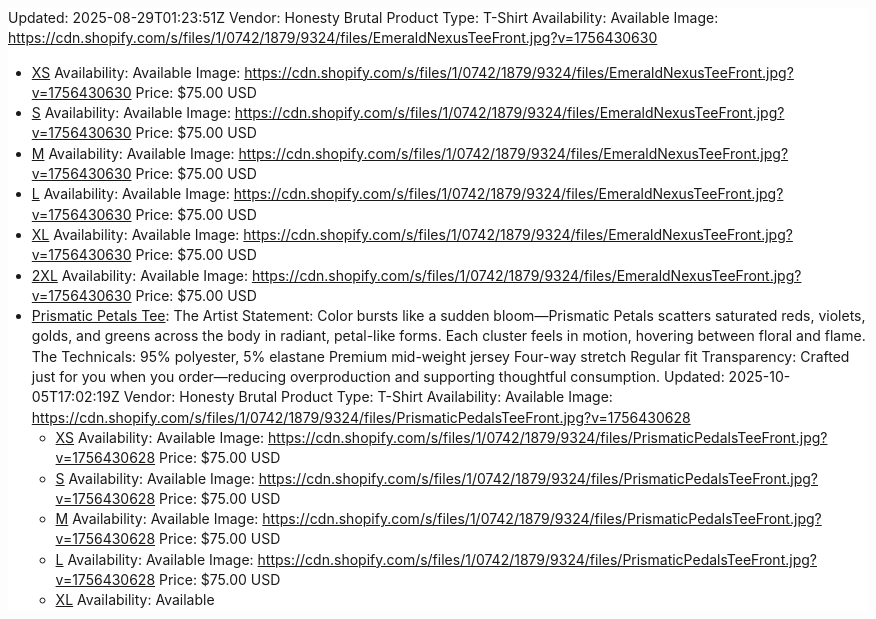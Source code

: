   Updated: 2025-08-29T01:23:51Z
  Vendor: Honesty Brutal
  Product Type: T-Shirt
  Availability: Available
  Image: https://cdn.shopify.com/s/files/1/0742/1879/9324/files/EmeraldNexusTeeFront.jpg?v=1756430630
  - [XS](https://honestybrutal.com/products/emerald-nexus?variant=46754578235612)
    Availability: Available
    Image: https://cdn.shopify.com/s/files/1/0742/1879/9324/files/EmeraldNexusTeeFront.jpg?v=1756430630
    Price: $75.00 USD
  - [S](https://honestybrutal.com/products/emerald-nexus?variant=46754578268380)
    Availability: Available
    Image: https://cdn.shopify.com/s/files/1/0742/1879/9324/files/EmeraldNexusTeeFront.jpg?v=1756430630
    Price: $75.00 USD
  - [M](https://honestybrutal.com/products/emerald-nexus?variant=46754578301148)
    Availability: Available
    Image: https://cdn.shopify.com/s/files/1/0742/1879/9324/files/EmeraldNexusTeeFront.jpg?v=1756430630
    Price: $75.00 USD
  - [L](https://honestybrutal.com/products/emerald-nexus?variant=46754578333916)
    Availability: Available
    Image: https://cdn.shopify.com/s/files/1/0742/1879/9324/files/EmeraldNexusTeeFront.jpg?v=1756430630
    Price: $75.00 USD
  - [XL](https://honestybrutal.com/products/emerald-nexus?variant=46863235219676)
    Availability: Available
    Image: https://cdn.shopify.com/s/files/1/0742/1879/9324/files/EmeraldNexusTeeFront.jpg?v=1756430630
    Price: $75.00 USD
  - [2XL](https://honestybrutal.com/products/emerald-nexus?variant=46863235252444)
    Availability: Available
    Image: https://cdn.shopify.com/s/files/1/0742/1879/9324/files/EmeraldNexusTeeFront.jpg?v=1756430630
    Price: $75.00 USD
- [Prismatic Petals Tee](https://honestybrutal.com/products/prismatic-petals): The Artist Statement: Color bursts like a sudden bloom—Prismatic Petals scatters saturated reds, violets, golds, and greens across the body in radiant, petal-like forms. Each cluster feels in motion, hovering between floral and flame. The Technicals: 95% polyester, 5% elastane Premium mid-weight jersey Four-way stretch Regular fit Transparency: Crafted just for you when you order—reducing overproduction and supporting thoughtful consumption.
  Updated: 2025-10-05T17:02:19Z
  Vendor: Honesty Brutal
  Product Type: T-Shirt
  Availability: Available
  Image: https://cdn.shopify.com/s/files/1/0742/1879/9324/files/PrismaticPedalsTeeFront.jpg?v=1756430628
  - [XS](https://honestybrutal.com/products/prismatic-petals?variant=46754582102236)
    Availability: Available
    Image: https://cdn.shopify.com/s/files/1/0742/1879/9324/files/PrismaticPedalsTeeFront.jpg?v=1756430628
    Price: $75.00 USD
  - [S](https://honestybrutal.com/products/prismatic-petals?variant=46754582135004)
    Availability: Available
    Image: https://cdn.shopify.com/s/files/1/0742/1879/9324/files/PrismaticPedalsTeeFront.jpg?v=1756430628
    Price: $75.00 USD
  - [M](https://honestybrutal.com/products/prismatic-petals?variant=46754582167772)
    Availability: Available
    Image: https://cdn.shopify.com/s/files/1/0742/1879/9324/files/PrismaticPedalsTeeFront.jpg?v=1756430628
    Price: $75.00 USD
  - [L](https://honestybrutal.com/products/prismatic-petals?variant=46754582200540)
    Availability: Available
    Image: https://cdn.shopify.com/s/files/1/0742/1879/9324/files/PrismaticPedalsTeeFront.jpg?v=1756430628
    Price: $75.00 USD
  - [XL](https://honestybrutal.com/products/prismatic-petals?variant=46863223357660)
    Availability: Available